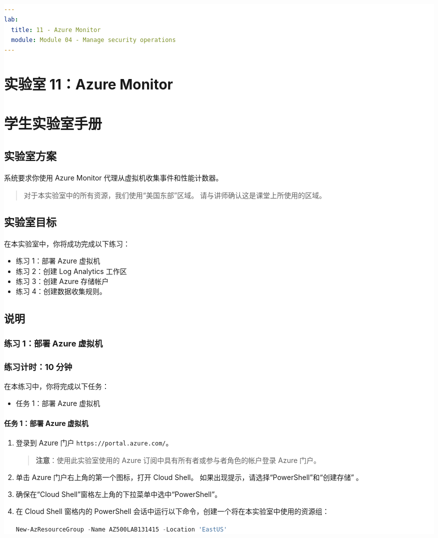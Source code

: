 ```yaml
---
lab:
  title: 11 - Azure Monitor
  module: Module 04 - Manage security operations
---
```


# 实验室 11：Azure Monitor

# 学生实验室手册

## 实验室方案

系统要求你使用 Azure Monitor 代理从虚拟机收集事件和性能计数器。

> 对于本实验室中的所有资源，我们使用“美国东部”区域。 请与讲师确认这是课堂上所使用的区域。 

## 实验室目标

在本实验室中，你将成功完成以下练习：

- 练习 1：部署 Azure 虚拟机
- 练习 2：创建 Log Analytics 工作区
- 练习 3：创建 Azure 存储帐户
- 练习 4：创建数据收集规则。
  
## 说明

### 练习 1：部署 Azure 虚拟机

### 练习计时：10 分钟

在本练习中，你将完成以下任务： 

- 任务 1：部署 Azure 虚拟机 

#### 任务 1：部署 Azure 虚拟机

1. 登录到 Azure 门户 `https://portal.azure.com/`。

    >**注意**：使用此实验室使用的 Azure 订阅中具有所有者或参与者角色的帐户登录 Azure 门户。

2. 单击 Azure 门户右上角的第一个图标，打开 Cloud Shell。 如果出现提示，请选择“PowerShell”和“创建存储” 。

3. 确保在“Cloud Shell”窗格左上角的下拉菜单中选中“PowerShell”。

4. 在 Cloud Shell 窗格内的 PowerShell 会话中运行以下命令，创建一个将在本实验室中使用的资源组：
  
    ```powershell
    New-AzResourceGroup -Name AZ500LAB131415 -Location 'EastUS'
    ```
